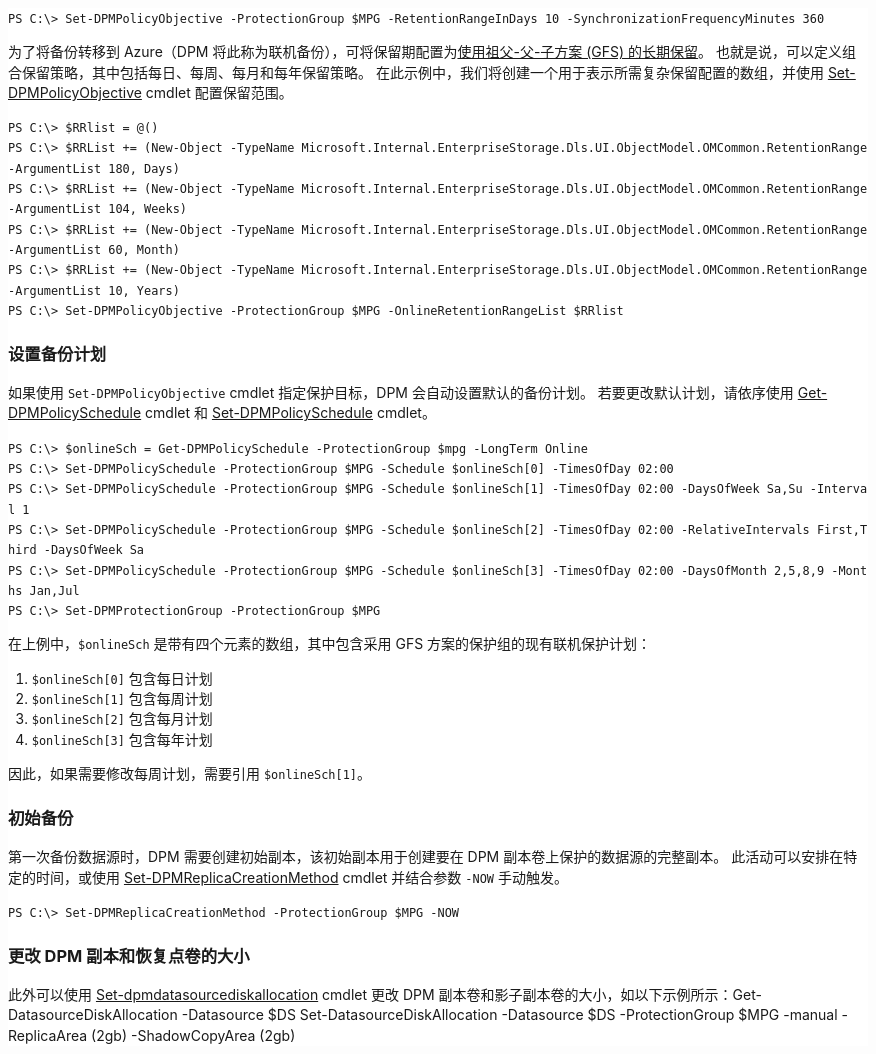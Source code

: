 ```
PS C:\> Set-DPMPolicyObjective -ProtectionGroup $MPG -RetentionRangeInDays 10 -SynchronizationFrequencyMinutes 360
```

为了将备份转移到 Azure（DPM 将此称为联机备份），可将保留期配置为[使用祖父-父-子方案 (GFS) 的长期保留](backup-azure-backup-cloud-as-tape.md)。 也就是说，可以定义组合保留策略，其中包括每日、每周、每月和每年保留策略。 在此示例中，我们将创建一个用于表示所需复杂保留配置的数组，并使用 [Set-DPMPolicyObjective](https://technet.microsoft.com/library/hh881762) cmdlet 配置保留范围。

```
PS C:\> $RRlist = @()
PS C:\> $RRList += (New-Object -TypeName Microsoft.Internal.EnterpriseStorage.Dls.UI.ObjectModel.OMCommon.RetentionRange -ArgumentList 180, Days)
PS C:\> $RRList += (New-Object -TypeName Microsoft.Internal.EnterpriseStorage.Dls.UI.ObjectModel.OMCommon.RetentionRange -ArgumentList 104, Weeks)
PS C:\> $RRList += (New-Object -TypeName Microsoft.Internal.EnterpriseStorage.Dls.UI.ObjectModel.OMCommon.RetentionRange -ArgumentList 60, Month)
PS C:\> $RRList += (New-Object -TypeName Microsoft.Internal.EnterpriseStorage.Dls.UI.ObjectModel.OMCommon.RetentionRange -ArgumentList 10, Years)
PS C:\> Set-DPMPolicyObjective -ProtectionGroup $MPG -OnlineRetentionRangeList $RRlist
```

### <a name="set-the-backup-schedule"></a>设置备份计划
如果使用 ```Set-DPMPolicyObjective``` cmdlet 指定保护目标，DPM 会自动设置默认的备份计划。 若要更改默认计划，请依序使用 [Get-DPMPolicySchedule](https://technet.microsoft.com/library/hh881749) cmdlet 和 [Set-DPMPolicySchedule](https://technet.microsoft.com/library/hh881723) cmdlet。

```
PS C:\> $onlineSch = Get-DPMPolicySchedule -ProtectionGroup $mpg -LongTerm Online
PS C:\> Set-DPMPolicySchedule -ProtectionGroup $MPG -Schedule $onlineSch[0] -TimesOfDay 02:00
PS C:\> Set-DPMPolicySchedule -ProtectionGroup $MPG -Schedule $onlineSch[1] -TimesOfDay 02:00 -DaysOfWeek Sa,Su -Interval 1
PS C:\> Set-DPMPolicySchedule -ProtectionGroup $MPG -Schedule $onlineSch[2] -TimesOfDay 02:00 -RelativeIntervals First,Third -DaysOfWeek Sa
PS C:\> Set-DPMPolicySchedule -ProtectionGroup $MPG -Schedule $onlineSch[3] -TimesOfDay 02:00 -DaysOfMonth 2,5,8,9 -Months Jan,Jul
PS C:\> Set-DPMProtectionGroup -ProtectionGroup $MPG
```

在上例中，```$onlineSch``` 是带有四个元素的数组，其中包含采用 GFS 方案的保护组的现有联机保护计划：

1. ```$onlineSch[0]``` 包含每日计划
2. ```$onlineSch[1]``` 包含每周计划
3. ```$onlineSch[2]``` 包含每月计划
4. ```$onlineSch[3]``` 包含每年计划

因此，如果需要修改每周计划，需要引用 ```$onlineSch[1]```。

### <a name="initial-backup"></a>初始备份
第一次备份数据源时，DPM 需要创建初始副本，该初始副本用于创建要在 DPM 副本卷上保护的数据源的完整副本。 此活动可以安排在特定的时间，或使用 [Set-DPMReplicaCreationMethod](https://technet.microsoft.com/library/hh881715) cmdlet 并结合参数 ```-NOW``` 手动触发。

```
PS C:\> Set-DPMReplicaCreationMethod -ProtectionGroup $MPG -NOW
```
### <a name="changing-the-size-of-dpm-replica--recovery-point-volume"></a>更改 DPM 副本和恢复点卷的大小
此外可以使用 [Set-dpmdatasourcediskallocation](https://technet.microsoft.com/library/hh881618.aspx) cmdlet 更改 DPM 副本卷和影子副本卷的大小，如以下示例所示：Get-DatasourceDiskAllocation -Datasource $DS Set-DatasourceDiskAllocation -Datasource $DS -ProtectionGroup $MPG -manual -ReplicaArea (2gb) -ShadowCopyArea (2gb)
